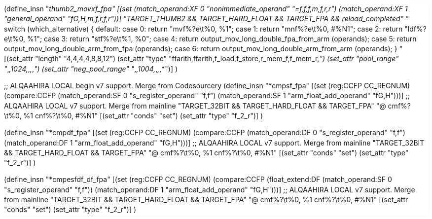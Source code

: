(define_insn "*thumb2_movxf_fpa"
  [(set (match_operand:XF 0 "nonimmediate_operand" "=f,f,f,m,f,r,r")
	(match_operand:XF 1 "general_operand" "fG,H,m,f,r,f,r"))]
  "TARGET_THUMB2 && TARGET_HARD_FLOAT && TARGET_FPA && reload_completed"
  "*
  switch (which_alternative)
    {
    default:
    case 0: return \"mvf%?e\\t%0, %1\";
    case 1: return \"mnf%?e\\t%0, #%N1\";
    case 2: return \"ldf%?e\\t%0, %1\";
    case 3: return \"stf%?e\\t%1, %0\";
    case 4: return output_mov_long_double_fpa_from_arm (operands);
    case 5: return output_mov_long_double_arm_from_fpa (operands);
    case 6: return output_mov_long_double_arm_from_arm (operands);
    }
  "
  [(set_attr "length" "4,4,4,4,8,8,12")
   (set_attr "type" "ffarith,ffarith,f_load,f_store,r_mem_f,f_mem_r,*")
   (set_attr "pool_range" "*,*,1024,*,*,*,*")
   (set_attr "neg_pool_range" "*,*,1004,*,*,*,*")]
)

;; ALQAAHIRA LOCAL begin v7 support. Merge from Codesourcery
(define_insn "*cmpsf_fpa"
  [(set (reg:CCFP CC_REGNUM)
	(compare:CCFP (match_operand:SF 0 "s_register_operand" "f,f")
		      (match_operand:SF 1 "arm_float_add_operand" "fG,H")))]
;; ALQAAHIRA LOCAL v7 support. Merge from mainline
  "TARGET_32BIT && TARGET_HARD_FLOAT && TARGET_FPA"
  "@
   cmf%?\\t%0, %1
   cnf%?\\t%0, #%N1"
  [(set_attr "conds" "set")
   (set_attr "type" "f_2_r")]
)

(define_insn "*cmpdf_fpa"
  [(set (reg:CCFP CC_REGNUM)
	(compare:CCFP (match_operand:DF 0 "s_register_operand" "f,f")
		      (match_operand:DF 1 "arm_float_add_operand" "fG,H")))]
;; ALQAAHIRA LOCAL v7 support. Merge from mainline
  "TARGET_32BIT && TARGET_HARD_FLOAT && TARGET_FPA"
  "@
   cmf%?\\t%0, %1
   cnf%?\\t%0, #%N1"
  [(set_attr "conds" "set")
   (set_attr "type" "f_2_r")]
)

(define_insn "*cmpesfdf_df_fpa"
  [(set (reg:CCFP CC_REGNUM)
	(compare:CCFP (float_extend:DF
		       (match_operand:SF 0 "s_register_operand" "f,f"))
		      (match_operand:DF 1 "arm_float_add_operand" "fG,H")))]
;; ALQAAHIRA LOCAL v7 support. Merge from mainline
  "TARGET_32BIT && TARGET_HARD_FLOAT && TARGET_FPA"
  "@
   cmf%?\\t%0, %1
   cnf%?\\t%0, #%N1"
  [(set_attr "conds" "set")
   (set_attr "type" "f_2_r")]
)
